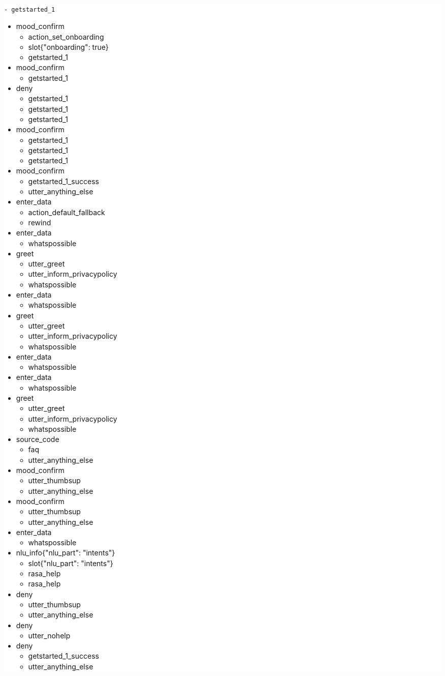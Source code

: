     - getstarted_1
* mood_confirm
    - action_set_onboarding
    - slot{"onboarding": true}
    - getstarted_1
* mood_confirm
    - getstarted_1
* deny
    - getstarted_1
    - getstarted_1
    - getstarted_1
* mood_confirm
    - getstarted_1
    - getstarted_1
    - getstarted_1
* mood_confirm
    - getstarted_1_success
    - utter_anything_else
* enter_data
    - action_default_fallback
    - rewind
* enter_data
    - whatspossible
* greet
    - utter_greet
    - utter_inform_privacypolicy
    - whatspossible
* enter_data
    - whatspossible
* greet
    - utter_greet
    - utter_inform_privacypolicy
    - whatspossible
* enter_data
    - whatspossible
* enter_data
    - whatspossible
* greet
    - utter_greet
    - utter_inform_privacypolicy
    - whatspossible
* source_code
    - faq
    - utter_anything_else
* mood_confirm
    - utter_thumbsup
    - utter_anything_else
* mood_confirm
    - utter_thumbsup
    - utter_anything_else
* enter_data
    - whatspossible
* nlu_info{"nlu_part": "intents"}
    - slot{"nlu_part": "intents"}
    - rasa_help
    - rasa_help
* deny
    - utter_thumbsup
    - utter_anything_else
* deny
    - utter_nohelp
* deny
    - getstarted_1_success
    - utter_anything_else